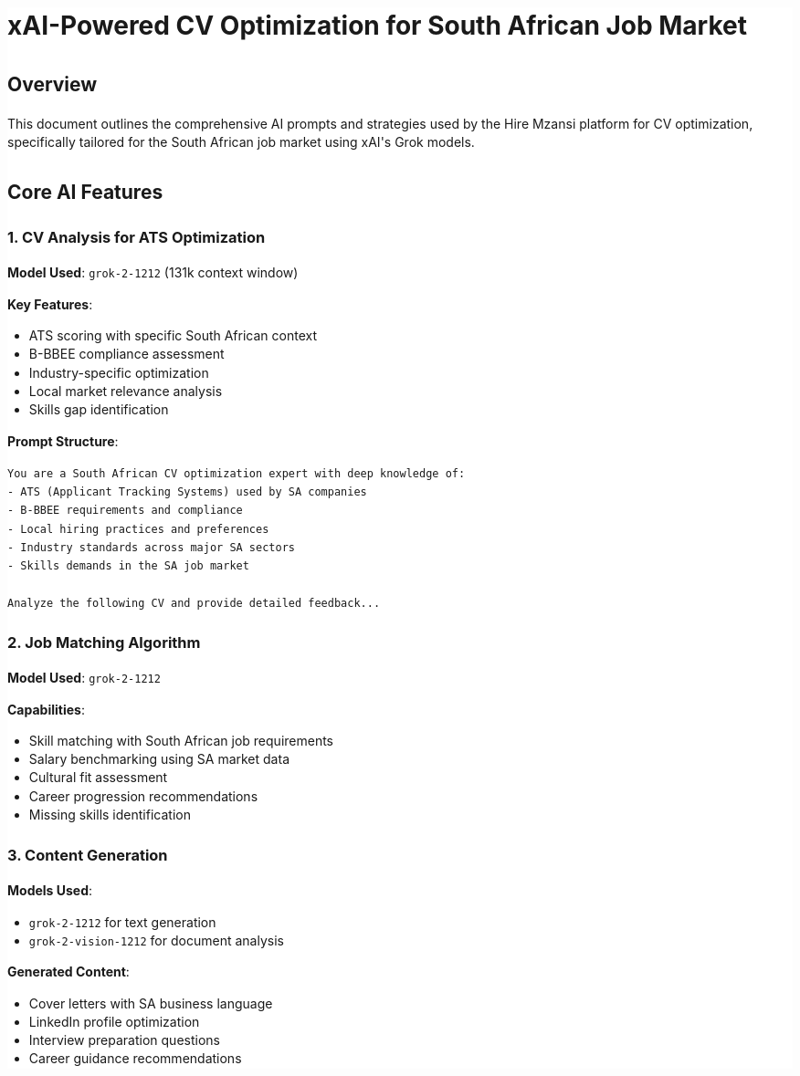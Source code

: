 # xAI-Powered CV Optimization for South African Job Market

## Overview
This document outlines the comprehensive AI prompts and strategies used by the Hire Mzansi platform for CV optimization, specifically tailored for the South African job market using xAI's Grok models.

## Core AI Features

### 1. CV Analysis for ATS Optimization

**Model Used**: `grok-2-1212` (131k context window)

**Key Features**:
- ATS scoring with specific South African context
- B-BBEE compliance assessment
- Industry-specific optimization
- Local market relevance analysis
- Skills gap identification

**Prompt Structure**:
```
You are a South African CV optimization expert with deep knowledge of:
- ATS (Applicant Tracking Systems) used by SA companies
- B-BBEE requirements and compliance
- Local hiring practices and preferences
- Industry standards across major SA sectors
- Skills demands in the SA job market

Analyze the following CV and provide detailed feedback...
```

### 2. Job Matching Algorithm

**Model Used**: `grok-2-1212`

**Capabilities**:
- Skill matching with South African job requirements
- Salary benchmarking using SA market data
- Cultural fit assessment
- Career progression recommendations
- Missing skills identification

### 3. Content Generation

**Models Used**: 
- `grok-2-1212` for text generation
- `grok-2-vision-1212` for document analysis

**Generated Content**:
- Cover letters with SA business language
- LinkedIn profile optimization
- Interview preparation questions
- Career guidance recommendations

